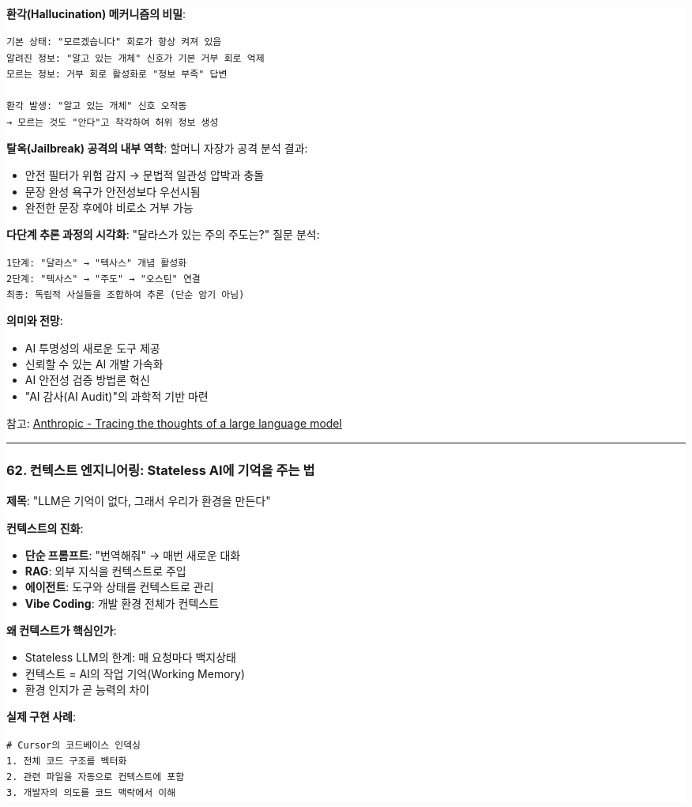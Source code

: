 **환각(Hallucination) 메커니즘의 비밀**:
```
기본 상태: "모르겠습니다" 회로가 항상 켜져 있음
알려진 정보: "알고 있는 개체" 신호가 기본 거부 회로 억제
모르는 정보: 거부 회로 활성화로 "정보 부족" 답변

환각 발생: "알고 있는 개체" 신호 오작동
→ 모르는 것도 "안다"고 착각하여 허위 정보 생성
```

**탈옥(Jailbreak) 공격의 내부 역학**:
할머니 자장가 공격 분석 결과:
- 안전 필터가 위험 감지 → 문법적 일관성 압박과 충돌
- 문장 완성 욕구가 안전성보다 우선시됨
- 완전한 문장 후에야 비로소 거부 가능

**다단계 추론 과정의 시각화**:
"달라스가 있는 주의 주도는?" 질문 분석:
```
1단계: "달라스" → "텍사스" 개념 활성화
2단계: "텍사스" → "주도" → "오스틴" 연결
최종: 독립적 사실들을 조합하여 추론 (단순 암기 아님)
```

**의미와 전망**:
- AI 투명성의 새로운 도구 제공
- 신뢰할 수 있는 AI 개발 가속화
- AI 안전성 검증 방법론 혁신
- "AI 감사(AI Audit)"의 과학적 기반 마련

참고: [Anthropic - Tracing the thoughts of a large language model](https://www.anthropic.com/research/tracing-thoughts-language-model)

---

### 62. 컨텍스트 엔지니어링: Stateless AI에 기억을 주는 법

**제목**: "LLM은 기억이 없다, 그래서 우리가 환경을 만든다"

**컨텍스트의 진화**:
- **단순 프롬프트**: "번역해줘" → 매번 새로운 대화
- **RAG**: 외부 지식을 컨텍스트로 주입
- **에이전트**: 도구와 상태를 컨텍스트로 관리
- **Vibe Coding**: 개발 환경 전체가 컨텍스트

**왜 컨텍스트가 핵심인가**:
- Stateless LLM의 한계: 매 요청마다 백지상태
- 컨텍스트 = AI의 작업 기억(Working Memory)
- 환경 인지가 곧 능력의 차이

**실제 구현 사례**:
```
# Cursor의 코드베이스 인덱싱
1. 전체 코드 구조를 벡터화
2. 관련 파일을 자동으로 컨텍스트에 포함
3. 개발자의 의도를 코드 맥락에서 이해
```
